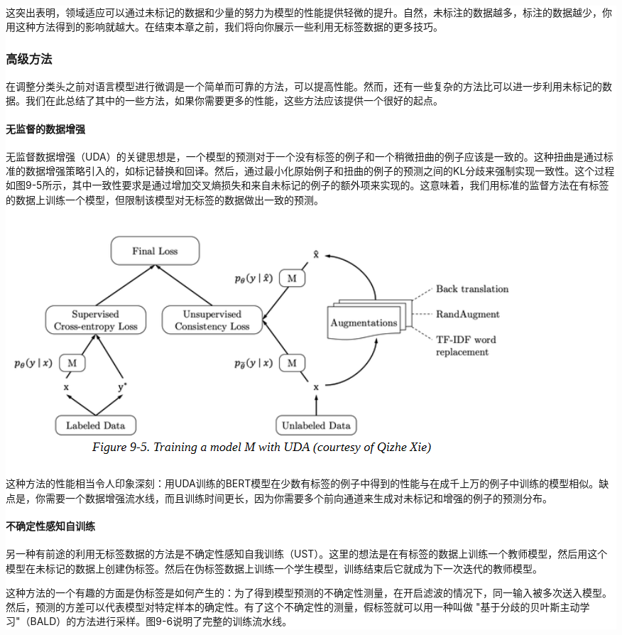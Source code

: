 这突出表明，领域适应可以通过未标记的数据和少量的努力为模型的性能提供轻微的提升。自然，未标注的数据越多，标注的数据越少，你用这种方法得到的影响就越大。在结束本章之前，我们将向你展示一些利用无标签数据的更多技巧。



### 高级方法

在调整分类头之前对语言模型进行微调是一个简单而可靠的方法，可以提高性能。然而，还有一些复杂的方法比可以进一步利用未标记的数据。我们在此总结了其中的一些方法，如果你需要更多的性能，这些方法应该提供一个很好的起点。

#### 无监督的数据增强

无监督数据增强（UDA）的关键思想是，一个模型的预测对于一个没有标签的例子和一个稍微扭曲的例子应该是一致的。这种扭曲是通过标准的数据增强策略引入的，如标记替换和回译。然后，通过最小化原始例子和扭曲的例子的预测之间的KL分歧来强制实现一致性。这个过程如图9-5所示，其中一致性要求是通过增加交叉熵损失和来自未标记的例子的额外项来实现的。这意味着，我们用标准的监督方法在有标签的数据上训练一个模型，但限制该模型对无标签的数据做出一致的预测。

![image-20220215105735379](images/chapter9/image-20220215105735379.png)



这种方法的性能相当令人印象深刻：用UDA训练的BERT模型在少数有标签的例子中得到的性能与在成千上万的例子中训练的模型相似。缺点是，你需要一个数据增强流水线，而且训练时间更长，因为你需要多个前向通道来生成对未标记和增强的例子的预测分布。





#### 不确定性感知自训练

另一种有前途的利用无标签数据的方法是不确定性感知自我训练（UST）。这里的想法是在有标签的数据上训练一个教师模型，然后用这个模型在未标记的数据上创建伪标签。然后在伪标签数据上训练一个学生模型，训练结束后它就成为下一次迭代的教师模型。

这种方法的一个有趣的方面是伪标签是如何产生的：为了得到模型预测的不确定性测量，在开启滤波的情况下，同一输入被多次送入模型。然后，预测的方差可以代表模型对特定样本的确定性。有了这个不确定性的测量，假标签就可以用一种叫做 "基于分歧的贝叶斯主动学习"（BALD）的方法进行采样。图9-6说明了完整的训练流水线。
